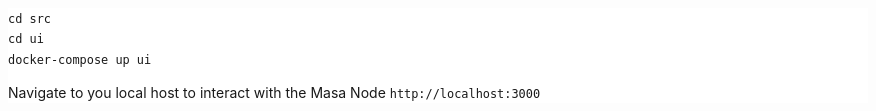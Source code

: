 ```
cd src
cd ui
docker-compose up ui
```
Navigate to you local host to interact with the Masa Node
`http://localhost:3000`

